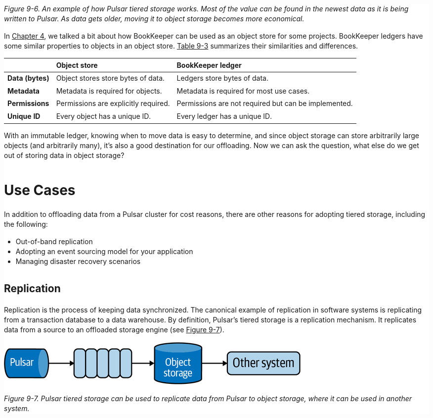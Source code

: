 *Figure 9-6. An example of how Pulsar tiered storage works. Most of the value can be found in the newest data as it is being written to Pulsar. As data gets older, moving it to object storage becomes more economical.*



In [Chapter 4](https://learning.oreilly.com/library/view/mastering-apache-pulsar/9781492084891/ch04.html#pulsar_internals), we talked a bit about how BookKeeper can be used as an object store for some projects. BookKeeper ledgers have some similar properties to objects in an object store. [Table 9-3](https://learning.oreilly.com/library/view/mastering-apache-pulsar/9781492084891/ch09.html#a_comparison_of_objects_stored_in_objec) summarizes their similarities and differences.

|                  | Object store                         | BookKeeper ledger                                    |
| :--------------- | :----------------------------------- | :--------------------------------------------------- |
| **Data (bytes)** | Object stores store bytes of data.   | Ledgers store bytes of data.                         |
| **Metadata**     | Metadata is required for objects.    | Metadata is required for most use cases.             |
| **Permissions**  | Permissions are explicitly required. | Permissions are not required but can be implemented. |
| **Unique ID**    | Every object has a unique ID.        | Every ledger has a unique ID.                        |

With an immutable ledger, knowing when to move data is easy to determine, and since object storage can store arbitrarily large objects (and arbitrarily many), it’s also a good destination for our offloading. Now we can ask the question, what else do we get out of storing data in object storage?

# Use Cases

In addition to offloading data from a Pulsar cluster for cost reasons, there are other reasons for adopting tiered storage, including the following:

- Out-of-band replication
- Adopting an event sourcing model for your application
- Managing disaster recovery scenarios

## Replication

Replication is the process of keeping data synchronized. The canonical example of replication in software systems is replicating from a transaction database to a data warehouse. By definition, Pulsar’s tiered storage is a replication mechanism. It replicates data from a source to an offloaded storage engine (see [Figure 9-7](https://learning.oreilly.com/library/view/mastering-apache-pulsar/9781492084891/ch09.html#pulsar_tiered_storage_can_be_used_to_re)).

![Pulsar tiered storage can be used to replicate data from Pulsar to object storage, where it can be used in another system.](../img/mapu_0907.png)

*Figure 9-7. Pulsar tiered storage can be used to replicate data from Pulsar to object storage, where it can be used in another system.*


